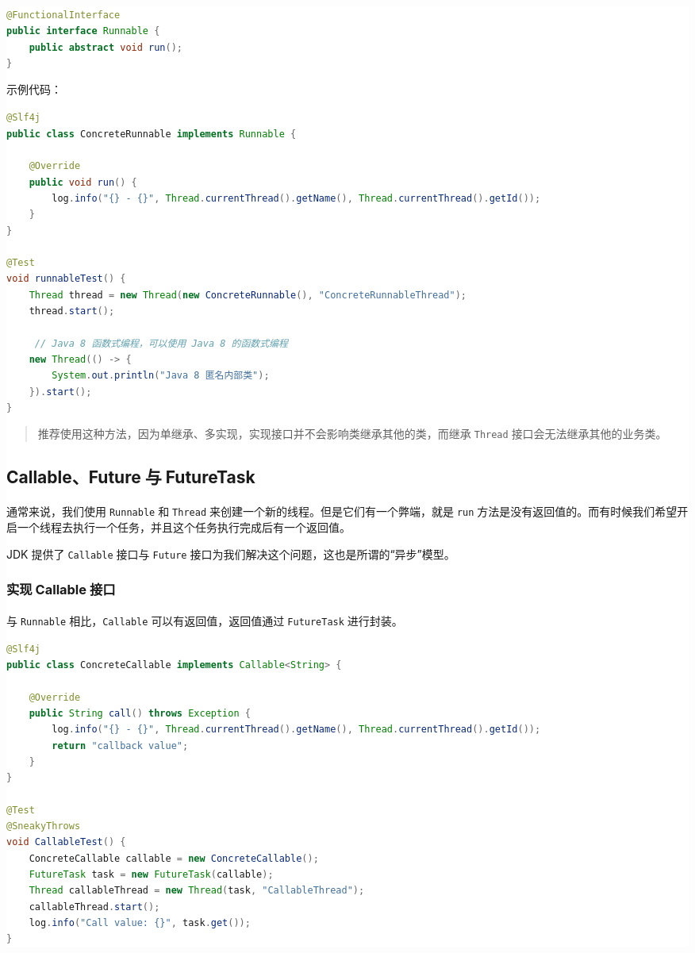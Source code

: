 ```java
@FunctionalInterface
public interface Runnable {
    public abstract void run();
}
```

示例代码：

```java
@Slf4j
public class ConcreteRunnable implements Runnable {

    @Override
    public void run() {
        log.info("{} - {}", Thread.currentThread().getName(), Thread.currentThread().getId());
    }
}

@Test
void runnableTest() {
    Thread thread = new Thread(new ConcreteRunnable(), "ConcreteRunnableThread");
    thread.start();

     // Java 8 函数式编程，可以使用 Java 8 的函数式编程
    new Thread(() -> {
        System.out.println("Java 8 匿名内部类");
    }).start();
}
```

> 推荐使用这种方法，因为单继承、多实现，实现接口并不会影响类继承其他的类，而继承 `Thread` 接口会无法继承其他的业务类。

## Callable、Future 与 FutureTask

通常来说，我们使用 `Runnable` 和 `Thread` 来创建一个新的线程。但是它们有一个弊端，就是 `run` 方法是没有返回值的。而有时候我们希望开启一个线程去执行一个任务，并且这个任务执行完成后有一个返回值。

JDK 提供了 `Callable` 接口与 `Future` 接口为我们解决这个问题，这也是所谓的“异步”模型。

### 实现 Callable 接口 <Badge text="适用有返回值"/>     

与 `Runnable` 相比，`Callable` 可以有返回值，返回值通过 `FutureTask` 进行封装。

```java
@Slf4j
public class ConcreteCallable implements Callable<String> {

    @Override
    public String call() throws Exception {
        log.info("{} - {}", Thread.currentThread().getName(), Thread.currentThread().getId());
        return "callback value";
    }
}

@Test
@SneakyThrows
void CallableTest() {
    ConcreteCallable callable = new ConcreteCallable();
    FutureTask task = new FutureTask(callable);
    Thread callableThread = new Thread(task, "CallableThread");
    callableThread.start();
    log.info("Call value: {}", task.get());
}
```
